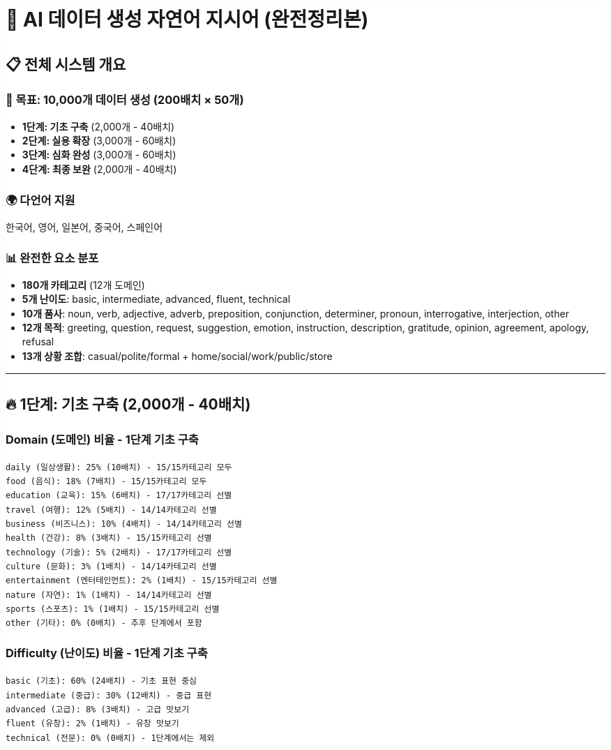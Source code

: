 # 🎯 AI 데이터 생성 자연어 지시어 (완전정리본)

## 📋 전체 시스템 개요

### 🎯 목표: 10,000개 데이터 생성 (200배치 × 50개)
- **1단계: 기초 구축** (2,000개 - 40배치)
- **2단계: 실용 확장** (3,000개 - 60배치) 
- **3단계: 심화 완성** (3,000개 - 60배치)
- **4단계: 최종 보완** (2,000개 - 40배치)

### 🌍 다언어 지원
한국어, 영어, 일본어, 중국어, 스페인어

### 📊 완전한 요소 분포
- **180개 카테고리** (12개 도메인)
- **5개 난이도**: basic, intermediate, advanced, fluent, technical
- **10개 품사**: noun, verb, adjective, adverb, preposition, conjunction, determiner, pronoun, interrogative, interjection, other
- **12개 목적**: greeting, question, request, suggestion, emotion, instruction, description, gratitude, opinion, agreement, apology, refusal
- **13개 상황 조합**: casual/polite/formal + home/social/work/public/store

---

## 🔥 1단계: 기초 구축 (2,000개 - 40배치)

### Domain (도메인) 비율 - 1단계 기초 구축
```
daily (일상생활): 25% (10배치) - 15/15카테고리 모두
food (음식): 18% (7배치) - 15/15카테고리 모두
education (교육): 15% (6배치) - 17/17카테고리 선별
travel (여행): 12% (5배치) - 14/14카테고리 선별
business (비즈니스): 10% (4배치) - 14/14카테고리 선별
health (건강): 8% (3배치) - 15/15카테고리 선별
technology (기술): 5% (2배치) - 17/17카테고리 선별
culture (문화): 3% (1배치) - 14/14카테고리 선별
entertainment (엔터테인먼트): 2% (1배치) - 15/15카테고리 선별
nature (자연): 1% (1배치) - 14/14카테고리 선별
sports (스포츠): 1% (1배치) - 15/15카테고리 선별
other (기타): 0% (0배치) - 추후 단계에서 포함
```

### Difficulty (난이도) 비율 - 1단계 기초 구축
```
basic (기초): 60% (24배치) - 기초 표현 중심
intermediate (중급): 30% (12배치) - 중급 표현
advanced (고급): 8% (3배치) - 고급 맛보기
fluent (유창): 2% (1배치) - 유창 맛보기
technical (전문): 0% (0배치) - 1단계에서는 제외
```
